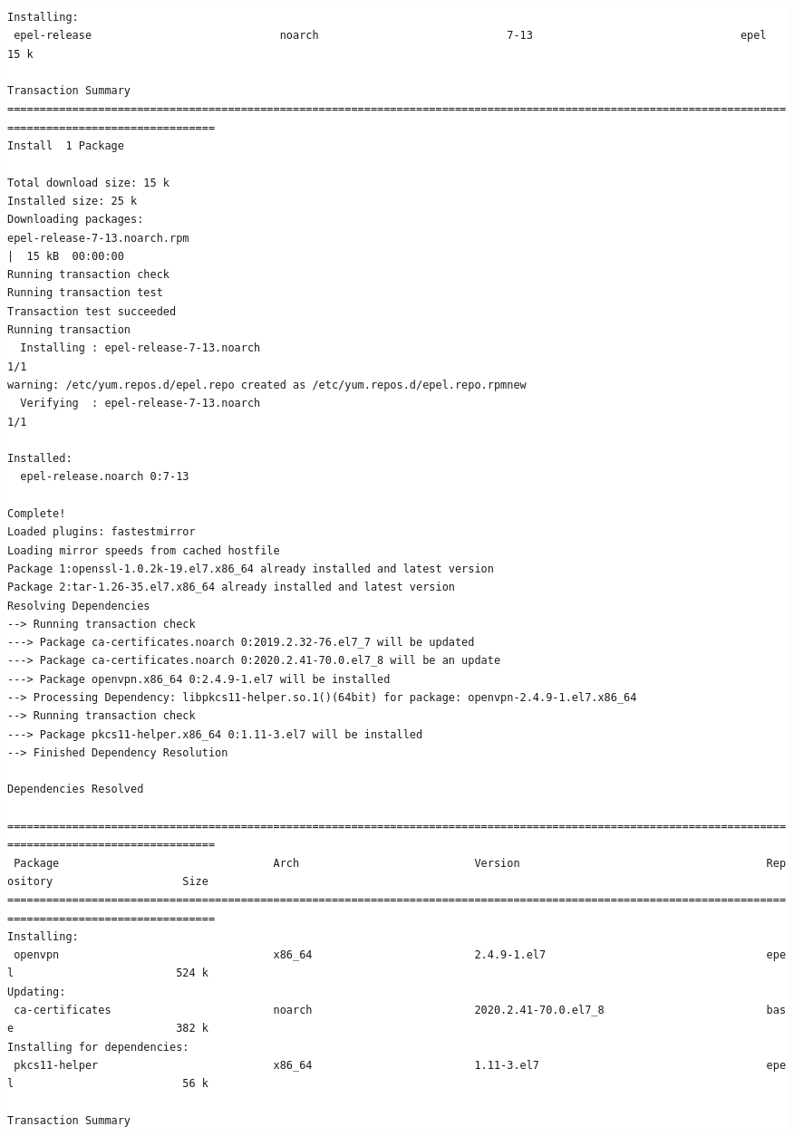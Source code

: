 ```shell
Installing:
 epel-release                             noarch                             7-13                                epel                              15 k

Transaction Summary
========================================================================================================================================================
Install  1 Package

Total download size: 15 k
Installed size: 25 k
Downloading packages:
epel-release-7-13.noarch.rpm                                                                                                     |  15 kB  00:00:00     
Running transaction check
Running transaction test
Transaction test succeeded
Running transaction
  Installing : epel-release-7-13.noarch                                                                                                             1/1 
warning: /etc/yum.repos.d/epel.repo created as /etc/yum.repos.d/epel.repo.rpmnew
  Verifying  : epel-release-7-13.noarch                                                                                                             1/1 

Installed:
  epel-release.noarch 0:7-13                                                                                                                            

Complete!
Loaded plugins: fastestmirror
Loading mirror speeds from cached hostfile
Package 1:openssl-1.0.2k-19.el7.x86_64 already installed and latest version
Package 2:tar-1.26-35.el7.x86_64 already installed and latest version
Resolving Dependencies
--> Running transaction check
---> Package ca-certificates.noarch 0:2019.2.32-76.el7_7 will be updated
---> Package ca-certificates.noarch 0:2020.2.41-70.0.el7_8 will be an update
---> Package openvpn.x86_64 0:2.4.9-1.el7 will be installed
--> Processing Dependency: libpkcs11-helper.so.1()(64bit) for package: openvpn-2.4.9-1.el7.x86_64
--> Running transaction check
---> Package pkcs11-helper.x86_64 0:1.11-3.el7 will be installed
--> Finished Dependency Resolution

Dependencies Resolved

========================================================================================================================================================
 Package                                 Arch                           Version                                      Repository                    Size
========================================================================================================================================================
Installing:
 openvpn                                 x86_64                         2.4.9-1.el7                                  epel                         524 k
Updating:
 ca-certificates                         noarch                         2020.2.41-70.0.el7_8                         base                         382 k
Installing for dependencies:
 pkcs11-helper                           x86_64                         1.11-3.el7                                   epel                          56 k

Transaction Summary
```